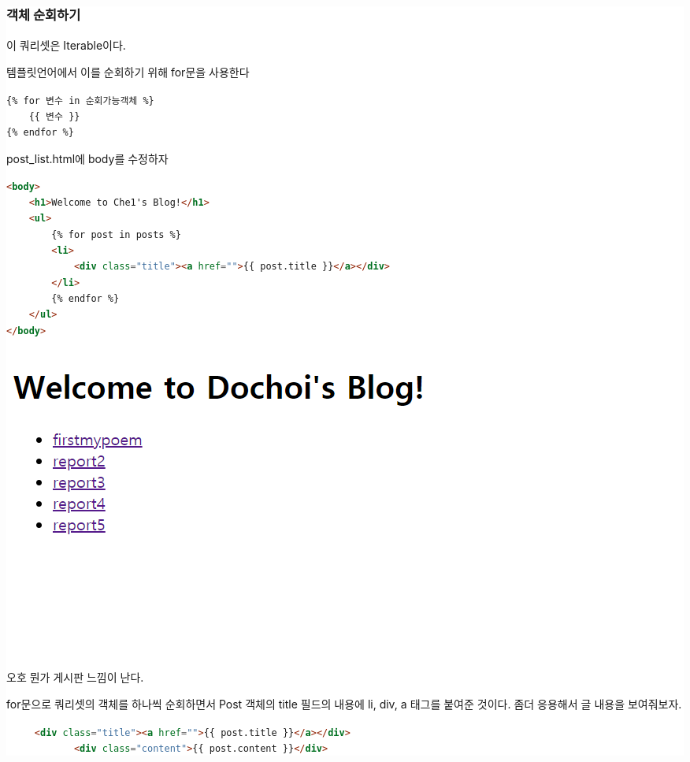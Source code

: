 ### 객체 순회하기

이 쿼리셋은 Iterable이다. 

템플릿언어에서 이를 순회하기 위해 for문을 사용한다

```
{% for 변수 in 순회가능객체 %}
    {{ 변수 }}
{% endfor %}
```

post_list.html에 body를 수정하자

```html
<body>
    <h1>Welcome to Che1's Blog!</h1>
    <ul>
        {% for post in posts %}
        <li>
            <div class="title"><a href="">{{ post.title }}</a></div>
        </li>
        {% endfor %}
    </ul>
</body>
```

![image-20200607011450641](image/image-20200607011450641.png)

오호 뭔가 게시판 느낌이 난다.

for문으로 쿼리셋의 객체를 하나씩 순회하면서 Post 객체의 title 필드의 내용에 li, div, a 태그를 붙여준 것이다. 좀더 응용해서 글 내용을 보여줘보자.

```html
     <div class="title"><a href="">{{ post.title }}</a></div>
            <div class="content">{{ post.content }}</div>	
```
